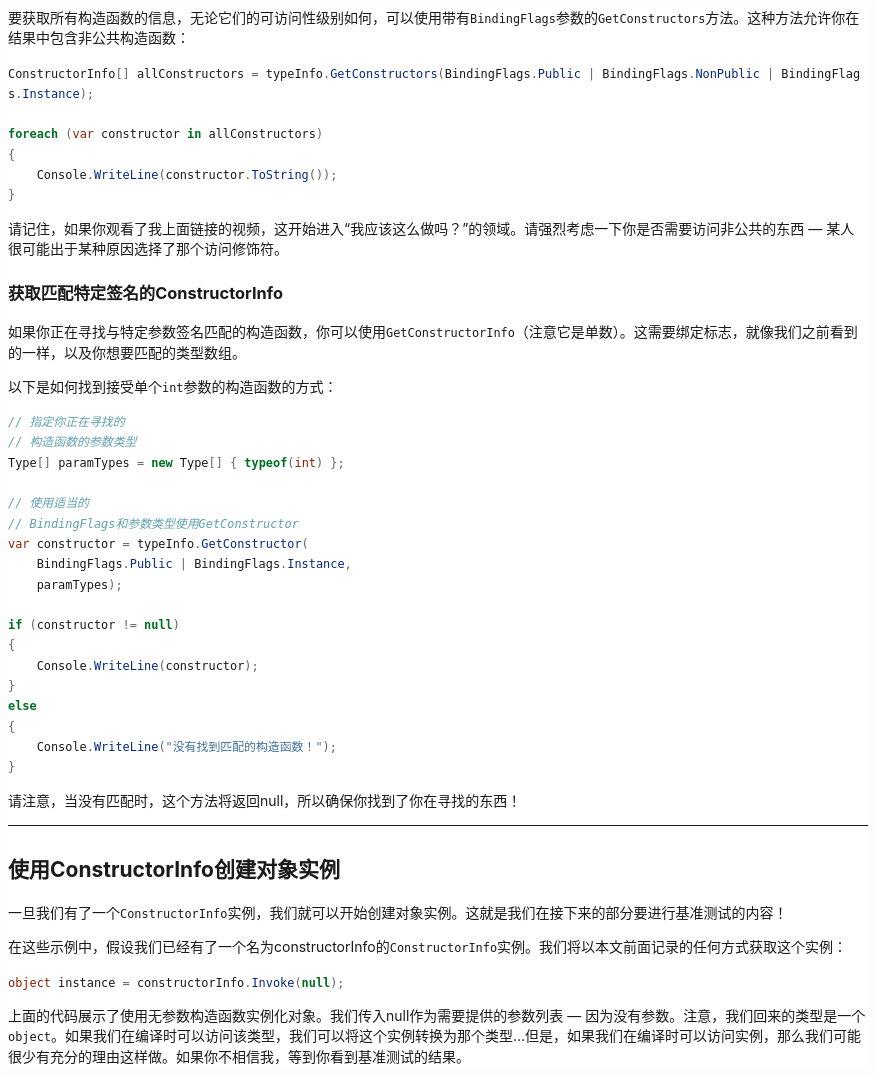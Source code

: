 要获取所有构造函数的信息，无论它们的可访问性级别如何，可以使用带有`BindingFlags`参数的`GetConstructors`方法。这种方法允许你在结果中包含非公共构造函数：

```csharp
ConstructorInfo[] allConstructors = typeInfo.GetConstructors(BindingFlags.Public | BindingFlags.NonPublic | BindingFlags.Instance);

foreach (var constructor in allConstructors)
{
    Console.WriteLine(constructor.ToString());
}
```

请记住，如果你观看了我上面链接的视频，这开始进入“我应该这么做吗？”的领域。请强烈考虑一下你是否需要访问非公共的东西 — 某人很可能出于某种原因选择了那个访问修饰符。

### 获取匹配特定签名的ConstructorInfo

如果你正在寻找与特定参数签名匹配的构造函数，你可以使用`GetConstructorInfo`（注意它是单数）。这需要绑定标志，就像我们之前看到的一样，以及你想要匹配的类型数组。

以下是如何找到接受单个`int`参数的构造函数的方式：

```csharp
// 指定你正在寻找的
// 构造函数的参数类型
Type[] paramTypes = new Type[] { typeof(int) };

// 使用适当的
// BindingFlags和参数类型使用GetConstructor
var constructor = typeInfo.GetConstructor(
    BindingFlags.Public | BindingFlags.Instance,
    paramTypes);

if (constructor != null)
{
    Console.WriteLine(constructor);
}
else
{
    Console.WriteLine("没有找到匹配的构造函数！");
}
```

请注意，当没有匹配时，这个方法将返回null，所以确保你找到了你在寻找的东西！

---

## 使用ConstructorInfo创建对象实例

一旦我们有了一个`ConstructorInfo`实例，我们就可以开始创建对象实例。这就是我们在接下来的部分要进行基准测试的内容！

在这些示例中，假设我们已经有了一个名为constructorInfo的`ConstructorInfo`实例。我们将以本文前面记录的任何方式获取这个实例：

```csharp
object instance = constructorInfo.Invoke(null);
```

上面的代码展示了使用无参数构造函数实例化对象。我们传入null作为需要提供的参数列表 — 因为没有参数。注意，我们回来的类型是一个`object`。如果我们在编译时可以访问该类型，我们可以将这个实例转换为那个类型...但是，如果我们在编译时可以访问实例，那么我们可能很少有充分的理由这样做。如果你不相信我，等到你看到基准测试的结果。
